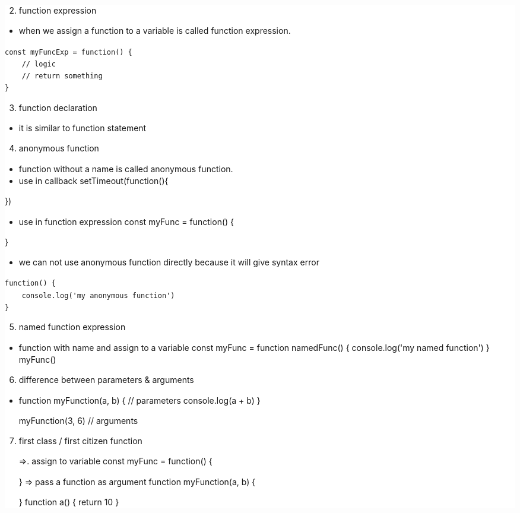 2. function expression
- when we assign a function to a variable is called function expression.

````
const myFuncExp = function() {
    // logic
    // return something
}
````
3. function declaration
- it is similar to function statement

4. anonymous function
- function without a name is called anonymous function.
- use in callback
setTimeout(function(){

})

- use in function expression
const myFunc = function() {

}

- we can not use anonymous function directly because it will give syntax error
````
function() {
    console.log('my anonymous function')
}
````
5. named function expression
- function with name and assign to a variable
const myFunc = function namedFunc() {
    console.log('my named function')
}
myFunc()

6. difference between parameters & arguments
- function myFunction(a, b) { // parameters
        console.log(a + b)
    }

    myFunction(3, 6) // arguments


7. first class / first citizen function

    =>. assign to variable
    const myFunc = function() {

    }
    => pass a function as argument
    function myFunction(a, b) {

    }
    function a() {
        return 10
    }
